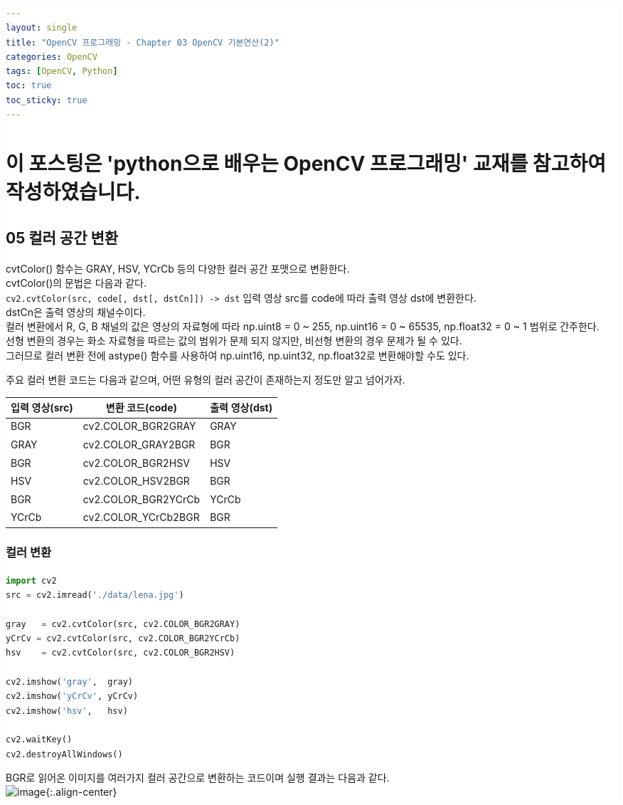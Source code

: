 ```yaml
---
layout: single
title: "OpenCV 프로그래밍 - Chapter 03 OpenCV 기본연산(2)"
categories: OpenCV
tags: [OpenCV, Python]
toc: true
toc_sticky: true
---
```


# 이 포스팅은 'python으로 배우는 OpenCV 프로그래밍' 교재를 참고하여 작성하였습니다.  
## 05 컬러 공간 변환
cvtColor() 함수는 GRAY, HSV, YCrCb 등의 다양한 컬러 공간 포맷으로 변환한다.  
cvtColor()의 문법은 다음과 같다.  
`cv2.cvtColor(src, code[, dst[, dstCn]]) -> dst`
입력 영상 src를 code에 따라 출력 영상 dst에 변환한다.  
dstCn은 출력 영상의 채널수이다.  
컬러 변환에서 R, G, B 채널의 값은 영상의 자료형에 따라 np.uint8 = 0 ~ 255, np.uint16 = 0 ~ 65535, np.float32 = 0 ~ 1 범위로 간주한다.  
선형 변환의 경우는 화소 자료형을 따르는 값의 범위가 문제 되지 않지만, 비선형 변환의 경우 문제가 될 수 있다.  
그러므로 컬러 변환 전에 astype() 함수를 사용하여 np.uint16, np.uint32, np.float32로 변환해야할 수도 있다.  

주요 컬러 변환 코드는 다음과 같으며, 어떤 유형의 컬러 공간이 존재하는지 정도만 알고 넘어가자.  


| 입력 영상(src) | 변환 코드(code)         | 출력 영상(dst) |
|------------|---------------------|------------|
| BGR        | cv2.COLOR_BGR2GRAY  | GRAY       |
| GRAY       | cv2.COLOR_GRAY2BGR  | BGR        |
| BGR        | cv2.COLOR_BGR2HSV   | HSV        |
| HSV        | cv2.COLOR_HSV2BGR   | BGR        |
| BGR        | cv2.COLOR_BGR2YCrCb | YCrCb      |
| YCrCb    | cv2.COLOR_YCrCb2BGR | BGR        |
### 컬러 변환
~~~python
import cv2
src = cv2.imread('./data/lena.jpg')

gray   = cv2.cvtColor(src, cv2.COLOR_BGR2GRAY)
yCrCv = cv2.cvtColor(src, cv2.COLOR_BGR2YCrCb)
hsv    = cv2.cvtColor(src, cv2.COLOR_BGR2HSV)

cv2.imshow('gray',  gray)
cv2.imshow('yCrCv', yCrCv)
cv2.imshow('hsv',   hsv)

cv2.waitKey()    
cv2.destroyAllWindows()
~~~
BGR로 읽어온 이미지를 여러가지 컬러 공간으로 변환하는 코드이며 실행 결과는 다음과 같다.  
![image](https://user-images.githubusercontent.com/98035435/153012057-10c2c90c-27c9-46f0-8d93-119da7110454.png){:.align-center}  
